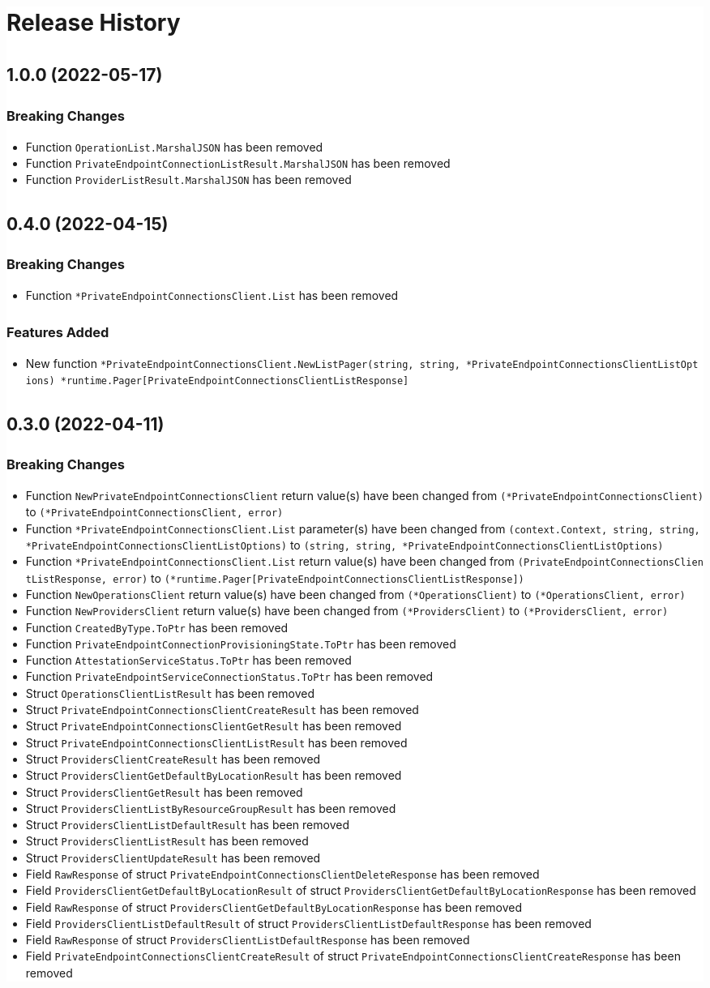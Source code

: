 # Release History

## 1.0.0 (2022-05-17)
### Breaking Changes

- Function `OperationList.MarshalJSON` has been removed
- Function `PrivateEndpointConnectionListResult.MarshalJSON` has been removed
- Function `ProviderListResult.MarshalJSON` has been removed


## 0.4.0 (2022-04-15)
### Breaking Changes

- Function `*PrivateEndpointConnectionsClient.List` has been removed

### Features Added

- New function `*PrivateEndpointConnectionsClient.NewListPager(string, string, *PrivateEndpointConnectionsClientListOptions) *runtime.Pager[PrivateEndpointConnectionsClientListResponse]`


## 0.3.0 (2022-04-11)
### Breaking Changes

- Function `NewPrivateEndpointConnectionsClient` return value(s) have been changed from `(*PrivateEndpointConnectionsClient)` to `(*PrivateEndpointConnectionsClient, error)`
- Function `*PrivateEndpointConnectionsClient.List` parameter(s) have been changed from `(context.Context, string, string, *PrivateEndpointConnectionsClientListOptions)` to `(string, string, *PrivateEndpointConnectionsClientListOptions)`
- Function `*PrivateEndpointConnectionsClient.List` return value(s) have been changed from `(PrivateEndpointConnectionsClientListResponse, error)` to `(*runtime.Pager[PrivateEndpointConnectionsClientListResponse])`
- Function `NewOperationsClient` return value(s) have been changed from `(*OperationsClient)` to `(*OperationsClient, error)`
- Function `NewProvidersClient` return value(s) have been changed from `(*ProvidersClient)` to `(*ProvidersClient, error)`
- Function `CreatedByType.ToPtr` has been removed
- Function `PrivateEndpointConnectionProvisioningState.ToPtr` has been removed
- Function `AttestationServiceStatus.ToPtr` has been removed
- Function `PrivateEndpointServiceConnectionStatus.ToPtr` has been removed
- Struct `OperationsClientListResult` has been removed
- Struct `PrivateEndpointConnectionsClientCreateResult` has been removed
- Struct `PrivateEndpointConnectionsClientGetResult` has been removed
- Struct `PrivateEndpointConnectionsClientListResult` has been removed
- Struct `ProvidersClientCreateResult` has been removed
- Struct `ProvidersClientGetDefaultByLocationResult` has been removed
- Struct `ProvidersClientGetResult` has been removed
- Struct `ProvidersClientListByResourceGroupResult` has been removed
- Struct `ProvidersClientListDefaultResult` has been removed
- Struct `ProvidersClientListResult` has been removed
- Struct `ProvidersClientUpdateResult` has been removed
- Field `RawResponse` of struct `PrivateEndpointConnectionsClientDeleteResponse` has been removed
- Field `ProvidersClientGetDefaultByLocationResult` of struct `ProvidersClientGetDefaultByLocationResponse` has been removed
- Field `RawResponse` of struct `ProvidersClientGetDefaultByLocationResponse` has been removed
- Field `ProvidersClientListDefaultResult` of struct `ProvidersClientListDefaultResponse` has been removed
- Field `RawResponse` of struct `ProvidersClientListDefaultResponse` has been removed
- Field `PrivateEndpointConnectionsClientCreateResult` of struct `PrivateEndpointConnectionsClientCreateResponse` has been removed